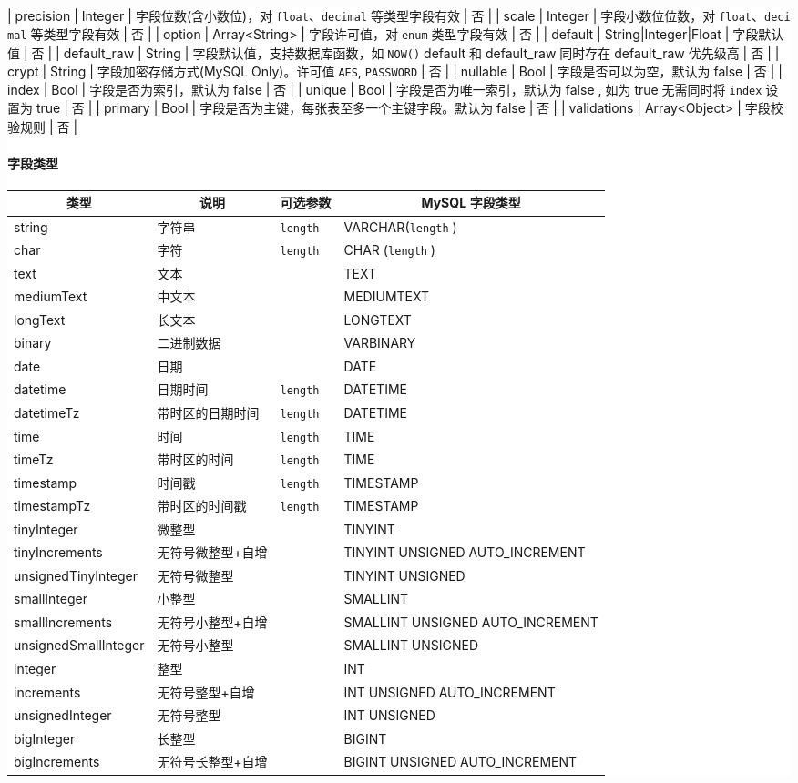| precision   | Integer                | 字段位数(含小数位)，对 `float`、`decimal` 等类型字段有效                                    | 否     |
| scale       | Integer                | 字段小数位位数，对 `float`、`decimal` 等类型字段有效                                        | 否     |
| option      | Array\<String\>        | 字段许可值，对 `enum` 类型字段有效                                                          | 否     |
| default     | String\|Integer\|Float | 字段默认值                                                                                  | 否     |
| default_raw | String                 | 字段默认值，支持数据库函数，如 `NOW()` default 和 default_raw 同时存在 default_raw 优先级高 | 否     |
| crypt       | String                 | 字段加密存储方式(MySQL Only)。许可值 `AES`, `PASSWORD`                                      | 否     |
| nullable    | Bool                   | 字段是否可以为空，默认为 false                                                              | 否     |
| index       | Bool                   | 字段是否为索引，默认为 false                                                                | 否     |
| unique      | Bool                   | 字段是否为唯一索引，默认为 false , 如为 true 无需同时将 `index` 设置为 true                 | 否     |
| primary     | Bool                   | 字段是否为主键，每张表至多一个主键字段。默认为 false                                        | 否     |
| validations | Array\<Object\>        | 字段校验规则                                                                                | 否     |

#### 字段类型

| 类型                 | 说明                           | 可选参数             | MySQL 字段类型                         |
| -------------------- | ------------------------------ | -------------------- | -------------------------------------- |
| string               | 字符串                         | `length`             | VARCHAR(`length` )                     |
| char                 | 字符                           | `length`             | CHAR (`length` )                       |
| text                 | 文本                           |                      | TEXT                                   |
| mediumText           | 中文本                         |                      | MEDIUMTEXT                             |
| longText             | 长文本                         |                      | LONGTEXT                               |
| binary               | 二进制数据                     |                      | VARBINARY                              |
| date                 | 日期                           |                      | DATE                                   |
| datetime             | 日期时间                       | `length`             | DATETIME                               |
| datetimeTz           | 带时区的日期时间               | `length`             | DATETIME                               |
| time                 | 时间                           | `length`             | TIME                                   |
| timeTz               | 带时区的时间                   | `length`             | TIME                                   |
| timestamp            | 时间戳                         | `length`             | TIMESTAMP                              |
| timestampTz          | 带时区的时间戳                 | `length`             | TIMESTAMP                              |
| tinyInteger          | 微整型                         |                      | TINYINT                                |
| tinyIncrements       | 无符号微整型+自增              |                      | TINYINT UNSIGNED AUTO_INCREMENT        |
| unsignedTinyInteger  | 无符号微整型                   |                      | TINYINT UNSIGNED                       |
| smallInteger         | 小整型                         |                      | SMALLINT                               |
| smallIncrements      | 无符号小整型+自增              |                      | SMALLINT UNSIGNED AUTO_INCREMENT       |
| unsignedSmallInteger | 无符号小整型                   |                      | SMALLINT UNSIGNED                      |
| integer              | 整型                           |                      | INT                                    |
| increments           | 无符号整型+自增                |                      | INT UNSIGNED AUTO_INCREMENT            |
| unsignedInteger      | 无符号整型                     |                      | INT UNSIGNED                           |
| bigInteger           | 长整型                         |                      | BIGINT                                 |
| bigIncrements        | 无符号长整型+自增              |                      | BIGINT UNSIGNED AUTO_INCREMENT         |